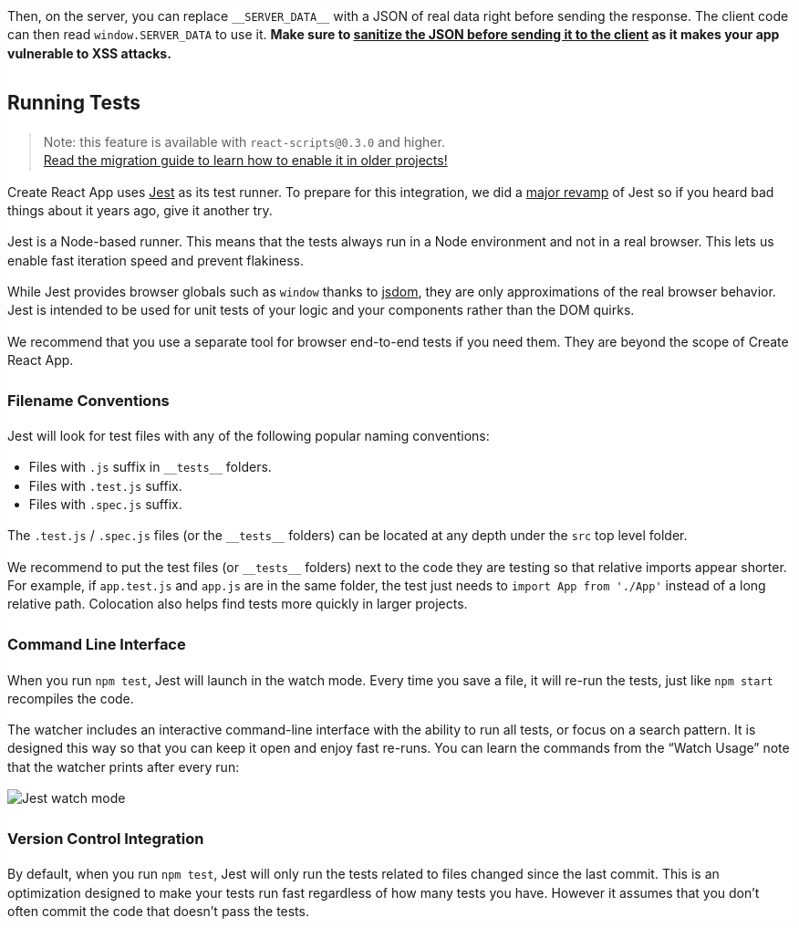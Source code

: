 Then, on the server, you can replace `__SERVER_DATA__` with a JSON of real data right before sending the response. The client code can then read `window.SERVER_DATA` to use it. **Make sure to [sanitize the JSON before sending it to the client][195] as it makes your app vulnerable to XSS attacks.**

## Running Tests

> Note: this feature is available with `react-scripts@0.3.0` and higher.<br>
> [Read the migration guide to learn how to enable it in older projects!][196]

Create React App uses [Jest][197] as its test runner. To prepare for this integration, we did a [major revamp][198] of Jest so if you heard bad things about it years ago, give it another try.

Jest is a Node-based runner. This means that the tests always run in a Node environment and not in a real browser. This lets us enable fast iteration speed and prevent flakiness.

While Jest provides browser globals such as `window` thanks to [jsdom][199], they are only approximations of the real browser behavior. Jest is intended to be used for unit tests of your logic and your components rather than the DOM quirks.

We recommend that you use a separate tool for browser end-to-end tests if you need them. They are beyond the scope of Create React App.

### Filename Conventions

Jest will look for test files with any of the following popular naming conventions:

* Files with `.js` suffix in `__tests__` folders.
* Files with `.test.js` suffix.
* Files with `.spec.js` suffix.

The `.test.js` / `.spec.js` files (or the `__tests__` folders) can be located at any depth under the `src` top level folder.

We recommend to put the test files (or `__tests__` folders) next to the code they are testing so that relative imports appear shorter. For example, if `app.test.js` and `app.js` are in the same folder, the test just needs to `import App from './App'` instead of a long relative path. Colocation also helps find tests more quickly in larger projects.

### Command Line Interface

When you run `npm test`, Jest will launch in the watch mode. Every time you save a file, it will re-run the tests, just like `npm start` recompiles the code.

The watcher includes an interactive command-line interface with the ability to run all tests, or focus on a search pattern. It is designed this way so that you can keep it open and enjoy fast re-runs. You can learn the commands from the “Watch Usage” note that the watcher prints after every run:

![Jest watch mode][image-1]

### Version Control Integration

By default, when you run `npm test`, Jest will only run the tests related to files changed since the last commit. This is an optimization designed to make your tests run fast regardless of how many tests you have. However it assumes that you don’t often commit the code that doesn’t pass the tests.


[1]:	https://github.com/facebookincubator/create-react-app/blob/master/packages/react-scripts/template/README.md
[2]:	#app-naming-convension
[3]:	#updating-to-new-releases
[4]:	#sending-feedback
[5]:	#folder-structure
[6]:	#available-scripts
[7]:	#npm-start
[8]:	#npm-test
[9]:	#npm-run-build
[10]:	#npm-run-eject
[11]:	#supported-language-features-and-polyfills
[12]:	#syntax-highlighting-in-the-editor
[13]:	#displaying-lint-output-in-the-editor
[14]:	#debugging-in-the-editor
[15]:	#formatting-code-automatically
[16]:	#changing-the-page-title
[17]:	#installing-a-dependency
[18]:	#importing-a-component
[19]:	#code-splitting
[20]:	#adding-a-stylesheet
[21]:	#post-processing-css
[22]:	#adding-a-css-preprocessor-sass-less-etc
[23]:	#adding-images-fonts-and-files
[24]:	#using-the-public-folder
[25]:	#changing-the-html
[26]:	#adding-assets-outside-of-the-module-system
[27]:	#when-to-use-the-public-folder
[28]:	#using-global-variables
[29]:	#adding-bootstrap
[30]:	#using-a-custom-theme
[31]:	#adding-flow
[32]:	#adding-custom-environment-variables
[33]:	#referencing-environment-variables-in-the-html
[34]:	#adding-temporary-environment-variables-in-your-shell
[35]:	#adding-development-environment-variables-in-env
[36]:	#can-i-use-decorators
[37]:	#integrating-with-an-api-backend
[38]:	#node
[39]:	#ruby-on-rails
[40]:	#proxying-api-requests-in-development
[41]:	#invalid-host-header-errors-after-configuring-proxy
[42]:	#configuring-the-proxy-manually
[43]:	#configuring-a-websocket-proxy
[44]:	#using-https-in-development
[45]:	#generating-dynamic-meta-tags-on-the-server
[46]:	#pre-rendering-into-static-html-files
[47]:	#injecting-data-from-the-server-into-the-page
[48]:	#running-tests
[49]:	#filename-conventions
[50]:	#command-line-interface
[51]:	#version-control-integration
[52]:	#writing-tests
[53]:	#testing-components
[54]:	#using-third-party-assertion-libraries
[55]:	#initializing-test-environment
[56]:	#focusing-and-excluding-tests
[57]:	#coverage-reporting
[58]:	#continuous-integration
[59]:	#disabling-jsdom
[60]:	#snapshot-testing
[61]:	#editor-integration
[62]:	#developing-components-in-isolation
[63]:	#getting-started-with-storybook
[64]:	#getting-started-with-styleguidist
[65]:	#making-a-progressive-web-app
[66]:	#opting-out-of-caching
[67]:	#offline-first-considerations
[68]:	#progressive-web-app-metadata
[69]:	#analyzing-the-bundle-size
[70]:	#deployment
[71]:	#static-server
[72]:	#other-solutions
[73]:	#serving-apps-with-client-side-routing
[74]:	#building-for-relative-paths
[75]:	#azure
[76]:	#firebase
[77]:	#github-pages
[78]:	#heroku
[79]:	#netlify
[80]:	#now
[81]:	#s3-and-cloudfront
[82]:	#surge
[83]:	#advanced-configuration
[84]:	#troubleshooting
[85]:	#npm-start-doesnt-detect-changes
[86]:	#npm-test-hangs-on-macos-sierra
[87]:	#npm-run-build-exits-too-early
[88]:	#npm-run-build-fails-on-heroku
[89]:	#npm-run-build-fails-to-minify
[90]:	#momentjs-locales-are-missing
[91]:	#something-missing
[92]:	https://github.com/facebookincubator/create-react-app/blob/master/CHANGELOG.md
[93]:	https://github.com/facebookincubator/create-react-app/blob/master/CHANGELOG.md
[94]:	https://github.com/facebookincubator/create-react-app/issues
[95]:	http://localhost:3000
[96]:	#running-tests
[97]:	#deployment
[98]:	https://github.com/lukehoban/es6features
[99]:	https://github.com/rwaldron/exponentiation-operator
[100]:	https://github.com/tc39/ecmascript-asyncawait
[101]:	https://github.com/sebmarkbage/ecmascript-rest-spread
[102]:	https://github.com/tc39/proposal-dynamic-import
[103]:	https://github.com/tc39/proposal-class-public-fields
[104]:	https://facebook.github.io/react/docs/introducing-jsx.html
[105]:	https://flowtype.org/
[106]:	https://babeljs.io/docs/plugins/#presets-stage-x-experimental-presets-
[107]:	https://medium.com/@cpojer/effective-javascript-codemods-5a6686bb46fb
[108]:	https://en.wikipedia.org/wiki/Polyfill
[109]:	https://developer.mozilla.org/en/docs/Web/JavaScript/Reference/Global_Objects/Object/assign
[110]:	https://github.com/sindresorhus/object-assign
[111]:	https://developer.mozilla.org/en-US/docs/Web/JavaScript/Reference/Global_Objects/Promise
[112]:	https://github.com/then/promise
[113]:	https://developer.mozilla.org/en/docs/Web/API/Fetch_API
[114]:	https://github.com/github/fetch
[115]:	https://babeljs.io/docs/editors
[116]:	https://github.com/jlongster/prettier
[117]:	https://code.visualstudio.com
[118]:	https://www.jetbrains.com/webstorm/
[119]:	https://code.visualstudio.com
[120]:	https://marketplace.visualstudio.com/items?itemName=msjsdiag.debugger-for-chrome
[121]:	#advanced-configuration
[122]:	https://github.com/Microsoft/vscode-chrome-debug/blob/master/README.md#troubleshooting
[123]:	https://www.jetbrains.com/webstorm/
[124]:	https://chrome.google.com/webstore/detail/jetbrains-ide-support/hmhgeddbohgjknpmjagkdomcpobmllji
[125]:	#advanced-configuration
[126]:	https://github.com/prettier/prettier
[127]:	https://prettier.github.io/prettier/
[128]:	https://medium.com/@okonetchnikov/make-linting-great-again-f3890e1ad6b8
[129]:	https://github.com/prettier/prettier#editor-integration
[130]:	#adding-a-stylesheet
[131]:	https://developer.mozilla.org/en-US/docs/Web/API/Document/title
[132]:	https://github.com/nfl/react-helmet
[133]:	#generating-dynamic-meta-tags-on-the-server
[134]:	#pre-rendering-into-static-html-files
[135]:	http://exploringjs.com/es6/ch_modules.html
[136]:	http://stackoverflow.com/questions/36795819/react-native-es-6-when-should-i-use-curly-braces-for-import/36796281#36796281
[137]:	http://stackoverflow.com/questions/36795819/react-native-es-6-when-should-i-use-curly-braces-for-import/36796281#36796281
[138]:	http://exploringjs.com/es6/ch_modules.html
[139]:	https://leanpub.com/understandinges6/read#leanpub-auto-encapsulating-code-with-modules
[140]:	http://2ality.com/2017/01/import-operator.html#loading-code-on-demand
[141]:	https://github.com/tc39/proposal-dynamic-import
[142]:	https://developer.mozilla.org/en-US/docs/Web/JavaScript/Reference/Global_Objects/Promise
[143]:	http://serverless-stack.com/chapters/code-splitting-in-create-react-app.html
[144]:	https://github.com/AnomalyInnovations/serverless-stack-demo-client/tree/code-splitting-in-create-react-app
[145]:	https://webpack.js.org/
[146]:	https://medium.com/seek-ui-engineering/block-element-modifying-your-javascript-components-d7f99fcab52b
[147]:	https://github.com/postcss/autoprefixer
[148]:	https://github.com/postcss/autoprefixer#disabling
[149]:	https://facebook.github.io/react/docs/composition-vs-inheritance.html
[150]:	https://developer.mozilla.org/en-US/docs/Web/HTTP/Basics_of_HTTP/Data_URIs
[151]:	#changing-the-page-title
[152]:	#adding-a-stylesheet
[153]:	#adding-images-fonts-and-files
[154]:	#adding-a-stylesheet
[155]:	#adding-images-fonts-and-files
[156]:	https://developer.mozilla.org/en-US/docs/Web/Manifest
[157]:	http://github.hubspot.com/pace/docs/welcome/
[158]:	https://react-bootstrap.github.io
[159]:	https://gist.githubusercontent.com/gaearon/85d8c067f6af1e56277c82d19fd4da7b/raw/6158dd991b67284e9fc8d70b9d973efe87659d72/App.js
[160]:	https://medium.com/@tacomanator/customizing-create-react-app-aa9ffb88165
[161]:	https://medium.com/@preethikasireddy/why-use-static-types-in-javascript-part-1-8382da1e0adb
[162]:	http://flowtype.org/
[163]:	https://flowtype.org/docs/advanced-configuration.html
[164]:	https://nuclide.io/docs/languages/flow/
[165]:	https://flowtype.org/
[166]:	#injecting-data-from-the-server-into-the-page
[167]:	https://github.com/facebookincubator/create-react-app/issues/865#issuecomment-252199527
[168]:	#generating-dynamic-meta-tags-on-the-server
[169]:	https://github.com/motdotla/dotenv
[170]:	https://docs.travis-ci.com/user/environment-variables/
[171]:	https://devcenter.heroku.com/articles/config-vars
[172]:	https://medium.com/google-developers/exploring-es7-decorators-76ecb65fb841
[173]:	https://www.fullstackreact.com/articles/using-create-react-app-with-a-server/
[174]:	https://github.com/fullstackreact/food-lookup-demo
[175]:	https://www.fullstackreact.com/articles/how-to-get-create-react-app-to-work-with-your-rails-api/
[176]:	https://github.com/fullstackreact/food-lookup-demo-rails
[177]:	http://stackoverflow.com/questions/21854516/understanding-ajax-cors-and-security-considerations
[178]:	#configuring-the-proxy-manually
[179]:	http://enable-cors.org/server_expressjs.html
[180]:	#adding-custom-environment-variables
[181]:	https://medium.com/webpack/webpack-dev-server-middleware-security-issues-1489d950874a
[182]:	https://github.com/webpack/webpack-dev-server/issues/887
[183]:	https://github.com/facebookincubator/create-react-app/issues/2271
[184]:	https://github.com/chimurai/http-proxy-middleware#options
[185]:	https://github.com/nodejitsu/node-http-proxy#options
[186]:	https://socket.io/
[187]:	http://websocket.org/echo.html
[188]:	https://socket.io/docs/
[189]:	https://github.com/websockets/ws
[190]:	https://developer.mozilla.org/en-US/docs/Web/API/WebSocket
[191]:	#proxying-api-requests-in-development
[192]:	https://www.npmjs.com/package/react-snapshot
[193]:	https://github.com/stereobooster/react-snap
[194]:	https://medium.com/superhighfives/an-almost-static-stack-6df0a2791319
[195]:	https://medium.com/node-security/the-most-common-xss-vulnerability-in-react-js-applications-2bdffbcc1fa0
[196]:	https://github.com/facebookincubator/create-react-app/blob/master/CHANGELOG.md#migrating-from-023-to-030
[197]:	https://facebook.github.io/jest/
[198]:	https://facebook.github.io/jest/blog/2016/09/01/jest-15.html
[199]:	https://github.com/tmpvar/jsdom
[200]:	#continuous-integration
[201]:	https://facebook.github.io/jest/docs/en/expect.html#content
[202]:	https://facebook.github.io/jest/docs/en/expect.html#tohavebeencalled
[203]:	http://airbnb.io/enzyme/docs/api/shallow.html
[204]:	http://airbnb.io/enzyme/
[205]:	#initializing-test-environment
[206]:	http://airbnb.io/enzyme/docs/api/mount.html
[207]:	http://airbnb.io/enzyme/
[208]:	http://facebook.github.io/jest/docs/en/expect.html
[209]:	http://chaijs.com/
[210]:	https://github.com/blainekasten/enzyme-matchers
[211]:	#initializing-test-environment
[212]:	https://github.com/facebook/jest/issues/new
[213]:	https://github.com/facebook/jest/pull/1566
[214]:	http://chaijs.com/
[215]:	http://sinonjs.org/
[216]:	https://facebook.github.io/jest/docs/en/configuration.html#collectcoveragefrom-array
[217]:	https://facebook.github.io/jest/docs/en/configuration.html#coveragereporters-array-string
[218]:	https://facebook.github.io/jest/docs/en/configuration.html#coveragethreshold-object
[219]:	https://facebook.github.io/jest/docs/en/configuration.html#snapshotserializers-array-string
[220]:	https://docs.travis-ci.com/user/getting-started/
[221]:	https://travis-ci.org/profile
[222]:	https://docs.travis-ci.com/user/customizing-the-build/
[223]:	https://medium.com/@knowbody/circleci-and-zeits-now-sh-c9b7eebcd3c1
[224]:	https://github.com/facebookincubator/create-react-app/issues/new
[225]:	https://github.com/tmpvar/jsdom
[226]:	https://facebook.github.io/react/docs/top-level-api.html#reactdom.render
[227]:	https://facebook.github.io/react/docs/test-utils.html#renderintodocument
[228]:	https://github.com/facebook/react/blob/34761cf9a252964abfaab6faf74d473ad95d1f21/src/test/ReactTestUtils.js#L83-L91
[229]:	http://airbnb.io/enzyme/docs/api/mount.html
[230]:	http://airbnb.io/enzyme/index.html
[231]:	https://facebook.github.io/react/docs/test-utils.html#shallow-rendering
[232]:	http://airbnb.io/enzyme/docs/api/shallow.html
[233]:	http://airbnb.io/enzyme/index.html
[234]:	http://facebook.github.io/jest/blog/2016/07/27/jest-14.html
[235]:	http://facebook.github.io/jest/blog/2016/07/27/jest-14.html
[236]:	https://code.visualstudio.com
[237]:	https://github.com/orta/vscode-jest
[238]:	https://storybook.js.org
[239]:	https://github.com/storybooks/storybook
[240]:	https://react-styleguidist.js.org/
[241]:	https://github.com/styleguidist/react-styleguidist
[242]:	https://egghead.io/lessons/react-getting-started-with-react-storybook
[243]:	https://github.com/storybooks/storybook
[244]:	https://storybook.js.org/basics/introduction/
[245]:	https://github.com/storybooks/storybook/tree/master/addons/storyshots
[246]:	https://github.com/styleguidist/react-styleguidist
[247]:	https://react-styleguidist.js.org/docs/getting-started.html
[248]:	https://developers.google.com/web/progressive-web-apps/
[249]:	https://github.com/goldhand/sw-precache-webpack-plugin
[250]:	https://developers.google.com/web/fundamentals/instant-and-offline/offline-cookbook/#cache-falling-back-to-network
[251]:	src/app/index.js
[252]:	src/app/index.js
[253]:	https://developers.google.com/web/fundamentals/getting-started/primers/service-workers#you_need_https
[254]:	http://stackoverflow.com/questions/34160509/options-for-testing-service-workers-via-http/34161385#34161385
[255]:	https://jakearchibald.github.io/isserviceworkerready/
[256]:	src/app/registerServiceWorker.js
[257]:	#deployment
[258]:	#deployment
[259]:	http://stackoverflow.com/questions/38843970/service-worker-javascript-update-frequency-every-24-hours
[260]:	#github-pages
[261]:	https://developers.google.com/web/fundamentals/instant-and-offline/offline-ux#inform_the_user_when_the_app_is_ready_for_offline_consumption
[262]:	src/app/registerServiceWorker.js
[263]:	#integrating-with-an-api-backend
[264]:	#npm-run-eject
[265]:	https://github.com/GoogleChrome/sw-precache#runtimecaching-arrayobject
[266]:	../config/webpack.config.prod.js
[267]:	src/public/manifest.json
[268]:	src/public/manifest.json
[269]:	https://developers.google.com/web/fundamentals/engage-and-retain/web-app-manifest/
[270]:	https://www.npmjs.com/package/source-map-explorer
[271]:	https://nodejs.org/
[272]:	https://github.com/zeit/serve
[273]:	https://github.com/zeit/serve
[274]:	https://nodejs.org/
[275]:	http://expressjs.com/
[276]:	https://developer.mozilla.org/en-US/docs/Web/API/History_API#Adding_and_modifying_history_entries
[277]:	https://github.com/ReactTraining/react-router
[278]:	https://httpd.apache.org/
[279]:	http://tomcat.apache.org/
[280]:	https://stackoverflow.com/a/41249464/4878474
[281]:	https://developers.google.com/web/fundamentals/getting-started/primers/service-workers
[282]:	#npm-run-eject
[283]:	https://github.com/GoogleChrome/sw-precache#navigatefallback-string
[284]:	https://github.com/GoogleChrome/sw-precache#navigatefallbackwhitelist-arrayregexp
[285]:	../config/webpack.config.prod.js
[286]:	src/public/manifest.json
[287]:	https://reacttraining.com/react-router/web/api/BrowserRouter/basename-string
[288]:	https://azure.microsoft.com/
[289]:	https://medium.com/@to_pe/deploying-create-react-app-on-microsoft-azure-c0f6686a4321
[290]:	https://firebase.google.com/
[291]:	https://console.firebase.google.com/
[292]:	https://firebase.google.com/docs/web/setup
[293]:	https://pages.github.com/
[294]:	https://myusername.github.io/my-app
[295]:	https://reacttraining.com/react-router/web/api/Router
[296]:	https://github.com/rafrex/spa-github-pages
[297]:	https://www.heroku.com/
[298]:	https://github.com/mars/create-react-app-buildpack
[299]:	https://blog.heroku.com/deploying-react-with-zero-configuration
[300]:	https://www.netlify.com/
[301]:	https://app.netlify.com/signup
[302]:	https://zeit.co/now
[303]:	https://zeit.co/download
[304]:	https://zeit.co/blog/unlimited-static
[305]:	https://aws.amazon.com/s3
[306]:	https://aws.amazon.com/cloudfront/
[307]:	https://medium.com/@omgwtfmarc/deploying-create-react-app-to-s3-or-cloudfront-48dae4ce0af
[308]:	https://surge.sh/
[309]:	https://surge.sh/help/adding-a-200-page-for-client-side-routing
[310]:	#adding-development-environment-variables-in-env
[311]:	https://github.com/sindresorhus/opn#app
[312]:	#building-for-relative-paths
[313]:	https://github.com/facebookincubator/create-react-app/issues/2636
[314]:	https://en.wikipedia.org/wiki/PATH_(variable)
[315]:	https://github.com/facebookincubator/create-react-app/issues/1164
[316]:	https://webpack.js.org/guides/development/#adjusting-your-text-editor
[317]:	https://github.com/webpack/watchpack/issues/42
[318]:	https://webpack.github.io/docs/troubleshooting.html#not-enough-watchers
[319]:	https://github.com/facebookincubator/create-react-app/issues/659
[320]:	https://facebook.github.io/watchman/
[321]:	https://github.com/facebookincubator/create-react-app/issues/713
[322]:	https://github.com/facebook/jest/issues/1767
[323]:	https://github.com/facebook/watchman/issues/358
[324]:	https://github.com/ember-cli/ember-cli/issues/6259
[325]:	http://brew.sh/
[326]:	https://facebook.github.io/watchman/docs/install.html#build-install
[327]:	https://www.digitalocean.com/community/tutorials/how-to-add-swap-on-ubuntu-14-04
[328]:	#resolving-heroku-deployment-errors
[329]:	https://momentjs.com/
[330]:	https://momentjs.com/#multiple-locale-support
[331]:	https://github.com/facebookincubator/create-react-app/issues
[332]:	https://github.com/facebookincubator/create-react-app/edit/master/packages/react-scripts/template/README.md
[image-1]:	http://facebook.github.io/jest/img/blog/15-watch.gif
[image-2]:	http://i.imgur.com/5bFhnTS.png
[image-3]:	https://cloud.githubusercontent.com/assets/49038/20795349/a032308a-b7c8-11e6-9b34-7eeac781003f.png
[image-4]:	http://i.imgur.com/7CIAWpB.gif